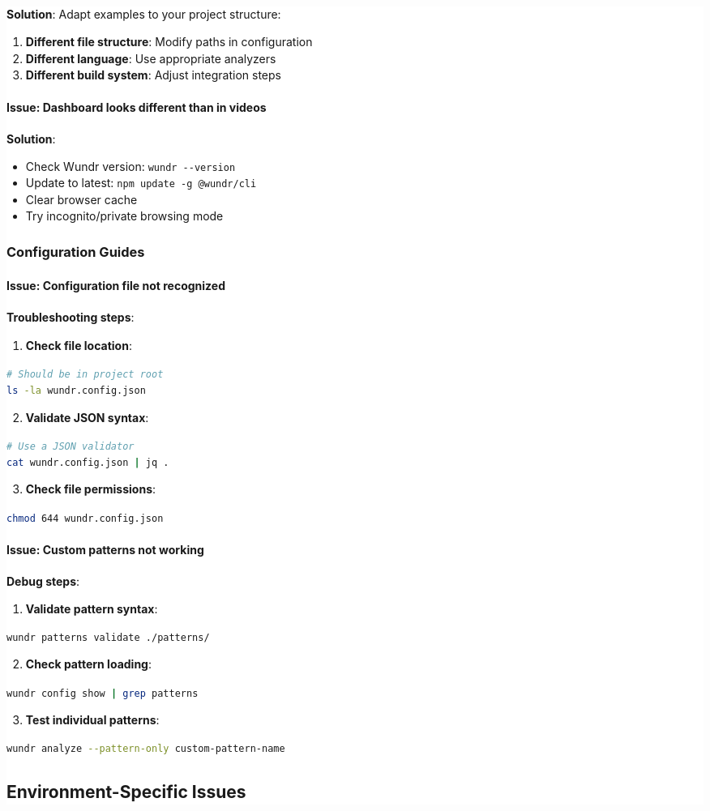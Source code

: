 **Solution**: Adapt examples to your project structure:

1. **Different file structure**: Modify paths in configuration
2. **Different language**: Use appropriate analyzers
3. **Different build system**: Adjust integration steps

#### Issue: Dashboard looks different than in videos

**Solution**:
- Check Wundr version: `wundr --version`
- Update to latest: `npm update -g @wundr/cli`
- Clear browser cache
- Try incognito/private browsing mode

### Configuration Guides

#### Issue: Configuration file not recognized

**Troubleshooting steps**:

1. **Check file location**:
```bash
# Should be in project root
ls -la wundr.config.json
```

2. **Validate JSON syntax**:
```bash
# Use a JSON validator
cat wundr.config.json | jq .
```

3. **Check file permissions**:
```bash
chmod 644 wundr.config.json
```

#### Issue: Custom patterns not working

**Debug steps**:

1. **Validate pattern syntax**:
```bash
wundr patterns validate ./patterns/
```

2. **Check pattern loading**:
```bash
wundr config show | grep patterns
```

3. **Test individual patterns**:
```bash
wundr analyze --pattern-only custom-pattern-name
```

## Environment-Specific Issues
